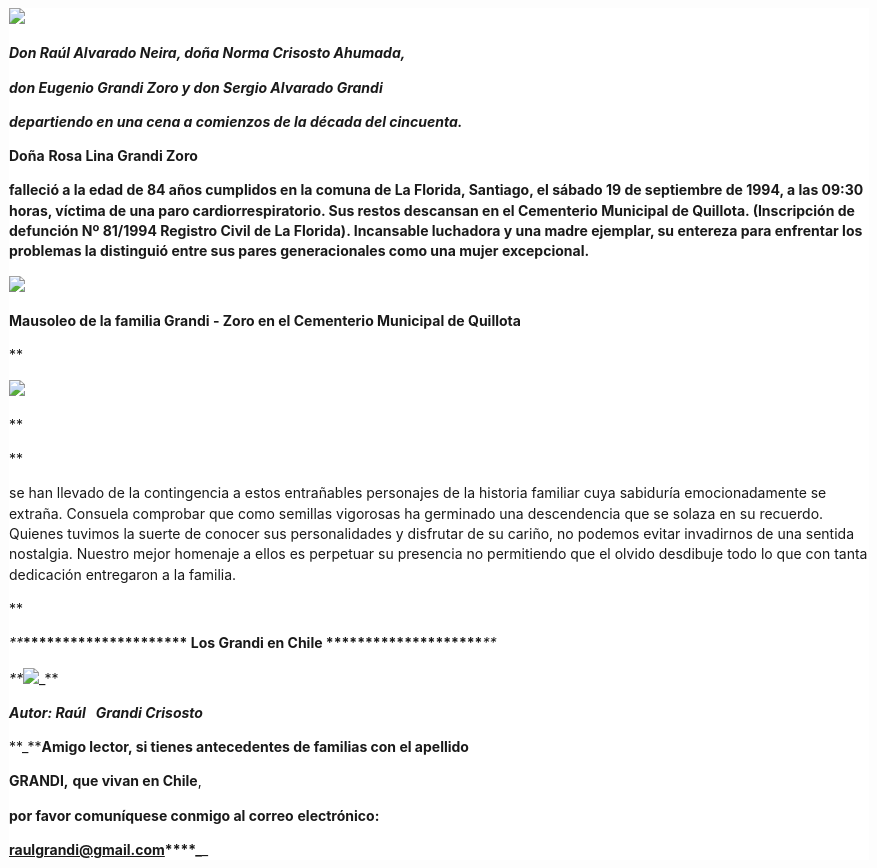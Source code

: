 [![](https://sites.google.com/site/rosalinagrandizoro/_/rsrc/1468750956535/home/Los%20Amigos.jpg)](https://sites.google.com/site/rosalinagrandizoro/home/Los%20Amigos.jpg?attredirects=0)

_**Don Raúl Alvarado Neira, doña Norma Crisosto Ahumada,**_

_**don Eugenio Grandi Zoro y don Sergio Alvarado Grandi**_

_**departiendo en una cena a comienzos de la década del cincuenta.**_

**Doña** **Rosa Lina Grandi Zoro**

**falleció a la edad de 84 años cumplidos en la comuna de La Florida, Santiago, el sábado 19 de septiembre de 1994, a las 09:30 horas, víctima de una paro cardiorrespiratorio. Sus restos descansan en el Cementerio Municipal de Quillota. (Inscripción de defunción Nº 81/1994 Registro Civil de La Florida). Incansable luchadora y una madre ejemplar, su entereza para enfrentar los problemas la distinguió entre sus pares generacionales como una mujer excepcional.**

[![](https://sites.google.com/site/rosalinagrandizoro/_/rsrc/1468750956909/home/L%C3%A1pida%20flores.jpg?height=400&width=315)](https://sites.google.com/site/rosalinagrandizoro/home/L%C3%A1pida%20flores.jpg?attredirects=0)

**Mausoleo de la familia Grandi - Zoro en el Cementerio Municipal de Quillota**

**

[![](https://sites.google.com/site/rosalinagrandizoro/_/rsrc/1468750956469/home/125.jpg)](https://sites.google.com/site/rosalinagrandizoro/home/125.jpg?attredirects=0)

**

**

se han llevado de la contingencia a estos entrañables personajes de la historia familiar cuya sabiduría emocionadamente se extraña. Consuela comprobar que como semillas vigorosas ha germinado una descendencia que se solaza en su recuerdo. Quienes tuvimos la suerte de conocer sus personalidades y disfrutar de su cariño, no podemos evitar invadirnos de una sentida nostalgia. Nuestro mejor homenaje a ellos es perpetuar su presencia no permitiendo que el olvido desdibuje todo lo que con tanta dedicación entregaron a la familia.

** 

_**_**\*\*\*\*\*\*\*\*\*\*\*\*\*\*\*\*\*\*\*\*\* Los Grandi en Chile \*\*\*\*\*\*\*\*\*\*\*\*\*\*\*\*\*\*\*\***_**_

_**_**[![](https://sites.google.com/site/rosalinagrandizoro/_/rsrc/1468750956304/home/AUTOR.jpg)](https://sites.google.com/site/rosalinagrandizoro/home/AUTOR.jpg?attredirects=0)**_**

**_******Autor: Raúl   Grandi Crisosto******_** 

**_****Amigo lector, si tienes antecedentes de familias con el apellido** 

 **GRANDI,** **que vivan en Chile**, 

**por favor comuníquese conmigo al correo** **electrónico:** 

 **[raulgrandi@gmail.com](mailto:raulgrandi@gmail.com)****_**_